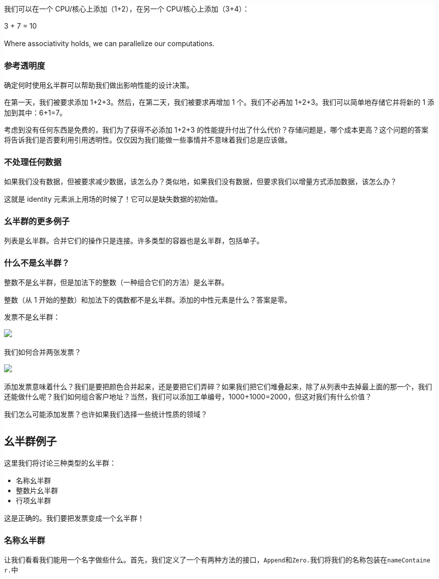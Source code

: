 我们可以在一个 CPU/核心上添加（1+2），在另一个 CPU/核心上添加（3+4）：

3 + 7 = 10

Where associativity holds, we can parallelize our computations.

### 参考透明度

确定何时使用幺半群可以帮助我们做出影响性能的设计决策。

在第一天，我们被要求添加 1+2+3。然后，在第二天，我们被要求再增加 1 个。我们不必再加 1+2+3。我们可以简单地存储它并将新的 1 添加到其中：6+1=7。

考虑到没有任何东西是免费的，我们为了获得不必添加 1+2+3 的性能提升付出了什么代价？存储问题是，哪个成本更高？这个问题的答案将告诉我们是否要利用引用透明性。仅仅因为我们能做一些事情并不意味着我们总是应该做。

### 不处理任何数据

如果我们没有数据，但被要求减少数据，该怎么办？类似地，如果我们没有数据，但要求我们以增量方式添加数据，该怎么办？

这就是 identity 元素派上用场的时候了！它可以是缺失数据的初始值。

### 幺半群的更多例子

列表是幺半群。合并它们的操作只是连接。许多类型的容器也是幺半群，包括单子。

### 什么不是幺半群？

整数不是幺半群，但是加法下的整数（一种组合它们的方法）是幺半群。

整数（从 1 开始的整数）和加法下的偶数都不是幺半群。添加的中性元素是什么？答案是零。

发票不是幺半群：

![](../Images/0b8f0dc3-8f8b-4661-bfbc-136ea1ba44c6.png)

我们如何合并两张发票？

![](../Images/412e3faf-2ded-4b05-99c7-1c1353b2a4a8.png)

添加发票意味着什么？我们是要把颜色合并起来，还是要把它们弄碎？如果我们把它们堆叠起来，除了从列表中去掉最上面的那一个，我们还能做什么呢？我们如何组合客户地址？当然，我们可以添加工单编号，1000+1000=2000，但这对我们有什么价值？

我们怎么可能添加发票？也许如果我们选择一些统计性质的领域？

## 幺半群例子

这里我们将讨论三种类型的幺半群：

*   名称幺半群
*   整数片幺半群
*   行项幺半群

这是正确的。我们要把发票变成一个幺半群！

### 名称幺半群

让我们看看我们能用一个名字做些什么。首先，我们定义了一个有两种方法的接口，`Append`和`Zero.`我们将我们的名称包装在`nameContainer.`中
